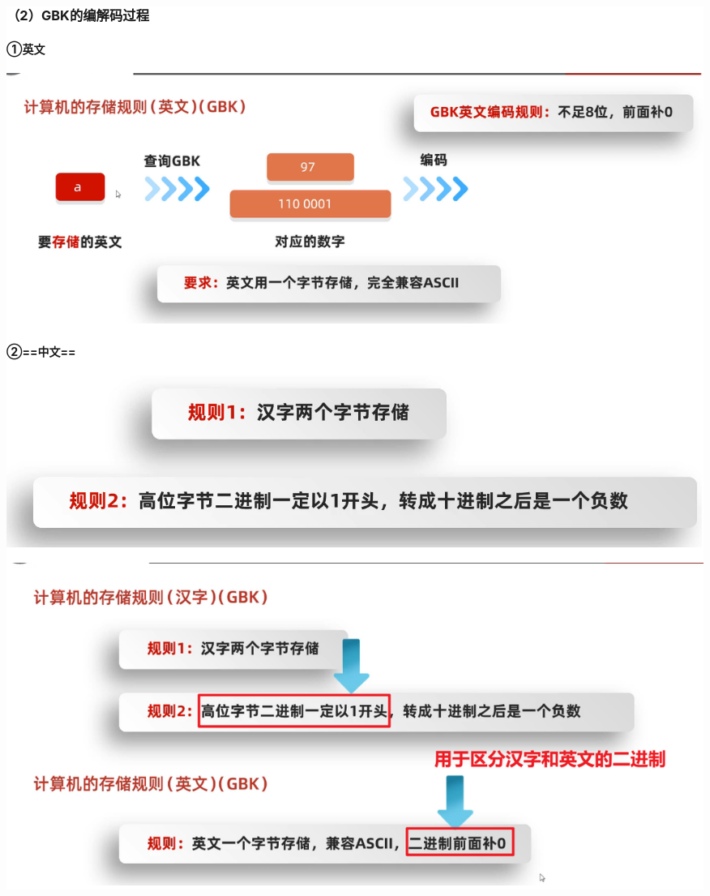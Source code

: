 ### （2）GBK的编解码过程

#### ①英文

![image-20250314215833412](IO%E6%B5%81.assets/image-20250314215833412.png)

#### ②==中文==

![image-20250314215854028](IO%E6%B5%81.assets/image-20250314215854028.png)

![image-20250314215948564](IO%E6%B5%81.assets/image-20250314215948564.png)
